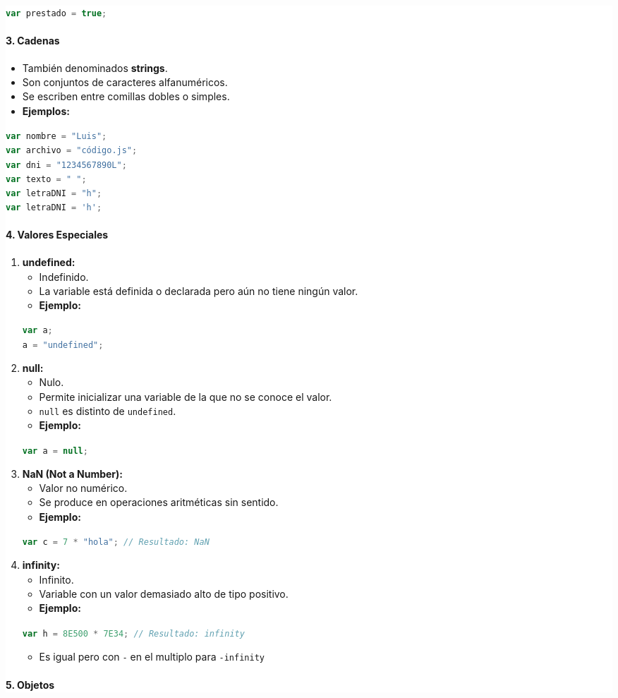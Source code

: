```js
var prestado = true;
```
#### 3. **Cadenas**

- También denominados **strings**.
- Son conjuntos de caracteres alfanuméricos.
- Se escriben entre comillas dobles o simples.
- **Ejemplos:**

```js
var nombre = "Luis";
var archivo = "código.js";
var dni = "1234567890L";
var texto = " ";
var letraDNI = "h";
var letraDNI = 'h';
```

#### 4. **Valores Especiales**

1. **undefined:**
    - Indefinido.
    - La variable está definida o declarada pero aún no tiene ningún valor.
    - **Ejemplo:**
	```js
	var a;
	a = "undefined";
	```
2. **null:**
	- Nulo.
	- Permite inicializar una variable de la que no se conoce el valor.
	- `null` es distinto de `undefined`.
	- **Ejemplo:**
	```js
	var a = null;
	```
3. **NaN (Not a Number):**
	- Valor no numérico.
	- Se produce en operaciones aritméticas sin sentido.
	- **Ejemplo:**
	```js
	var c = 7 * "hola"; // Resultado: NaN
	```
4. **infinity:**
	- Infinito.
	- Variable con un valor demasiado alto de tipo positivo.
	- **Ejemplo:**
	```js
	var h = 8E500 * 7E34; // Resultado: infinity
	```
	- Es igual pero con `-` en el multiplo para `-infinity`
#### 5. **Objetos**
